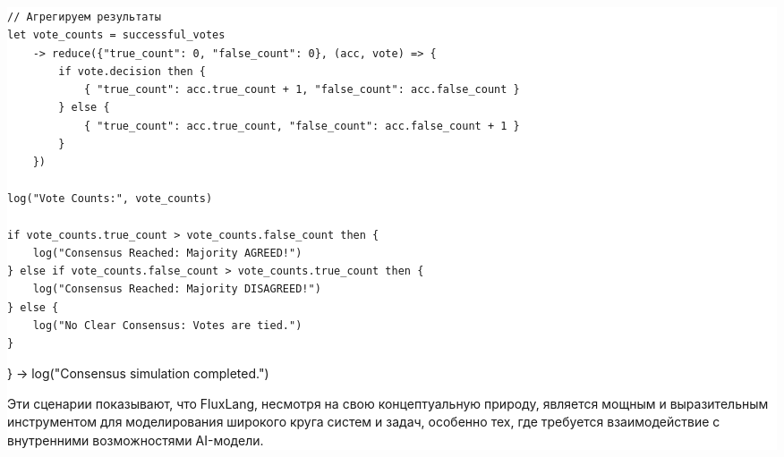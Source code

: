     // Агрегируем результаты
    let vote_counts = successful_votes
        -> reduce({"true_count": 0, "false_count": 0}, (acc, vote) => {
            if vote.decision then {
                { "true_count": acc.true_count + 1, "false_count": acc.false_count }
            } else {
                { "true_count": acc.true_count, "false_count": acc.false_count + 1 }
            }
        })

    log("Vote Counts:", vote_counts)

    if vote_counts.true_count > vote_counts.false_count then {
        log("Consensus Reached: Majority AGREED!")
    } else if vote_counts.false_count > vote_counts.true_count then {
        log("Consensus Reached: Majority DISAGREED!")
    } else {
        log("No Clear Consensus: Votes are tied.")
    }
} -> log("Consensus simulation completed.")

Эти сценарии показывают, что FluxLang, несмотря на свою концептуальную природу, является мощным и выразительным инструментом для моделирования широкого круга систем и задач, особенно тех, где требуется взаимодействие с внутренними возможностями AI-модели.
